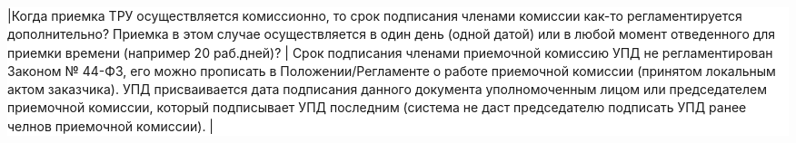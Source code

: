 |Когда приемка ТРУ осуществляется комиссионно, то срок подписания членами комиссии как-то регламентируется дополнительно? Приемка в этом случае осуществляется в один день (одной датой) или в любой момент отведенного для приемки времени (например 20 раб.дней)?                                                                                                                                                                                                                                                                                                                                                                                                                                                                                                                                                                                                                                                                                                                                                                                                                                                                                                                                                                                                                                                                                                           | Срок подписания членами приемочной комиссию УПД не регламентирован Законом № 44-ФЗ, его можно прописать в Положении/Регламенте о работе приемочной комиссии (принятом локальным актом заказчика). УПД присваивается дата подписания данного документа уполномоченным лицом или председателем приемочной комиссии, который подписывает УПД последним (система не даст председателю подписать УПД ранее челнов приемочной комиссии).                                                                                                                                                                                                                                                                                                                                                                                                                                                                                                                                                                                                                                                                                                                                                                                                                                                                                                                                                                                                                                                                                                                                                                                                                                                                                                                                                                                                                                                                                                                                                                                                                                                                                                                                                                                                                                                                                                                                                                                                                                                                                                                                                                                                                                                                                                                                                                                                                                                                                                                                                                                                                                                                                                                                                    |